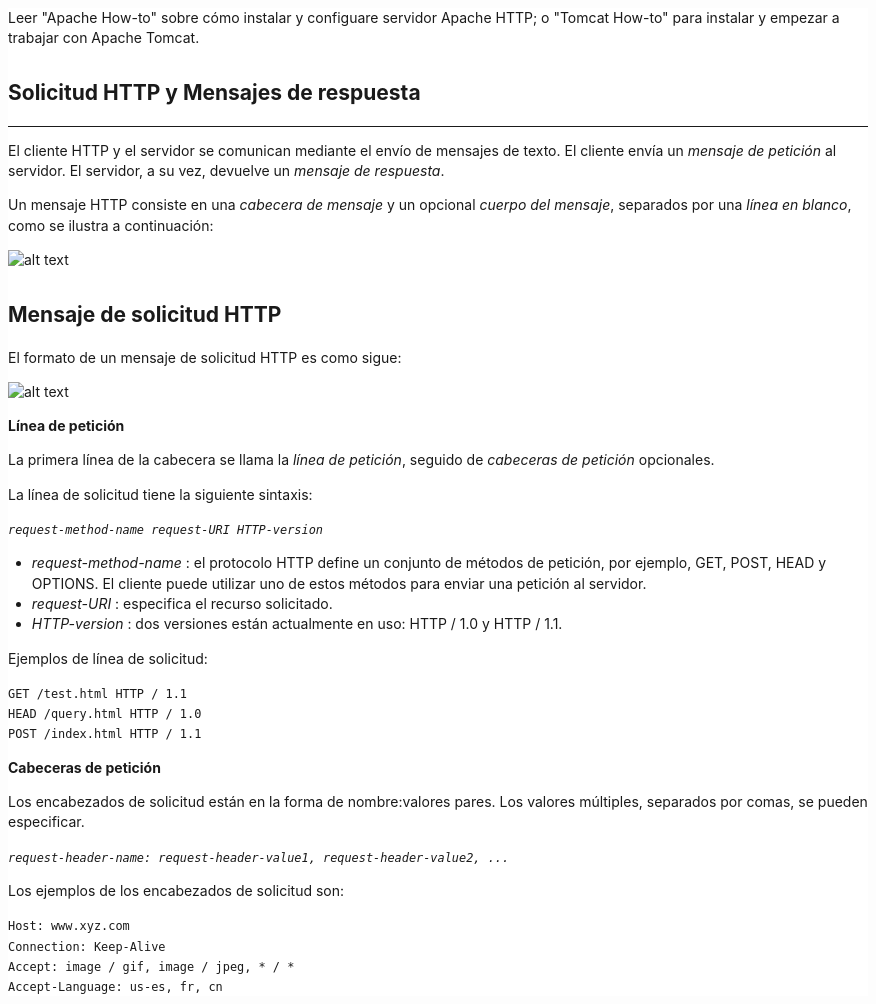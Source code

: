 Leer "Apache How-to" sobre cómo instalar y configuare servidor Apache HTTP; o "Tomcat How-to" para instalar y empezar a trabajar con Apache Tomcat.

**Solicitud HTTP y Mensajes de respuesta**
--
__________________________________________

El cliente HTTP y el servidor se comunican mediante el envío de mensajes de texto. El cliente envía un *mensaje de petición* al servidor. El servidor, a su vez, devuelve un *mensaje de respuesta*.

Un mensaje HTTP consiste en una *cabecera de mensaje* y un opcional *cuerpo del mensaje*, separados por una *línea en blanco*, como se ilustra a continuación:


![alt text][imagen5]

[imagen5]: https://www.ntu.edu.sg/home/ehchua/programming/webprogramming/images/HTTP_MessageFormat.png "HTTP Message Format"

**Mensaje de solicitud HTTP**
--
El formato de un mensaje de solicitud HTTP es como sigue:

![alt text][imagen6]

[imagen6]: https://www.ntu.edu.sg/home/ehchua/programming/webprogramming/images/HTTP_RequestMessage.png "HTTP Request Message"

**Línea de petición**

La primera línea de la cabecera se llama la *línea de petición*, seguido de *cabeceras de petición* opcionales.

La línea de solicitud tiene la siguiente sintaxis:

*`request-method-name request-URI HTTP-version`*

- *request-method-name* : el protocolo HTTP define un conjunto de métodos de petición, por ejemplo, GET, POST, HEAD y OPTIONS. El cliente puede utilizar uno de estos métodos para enviar una petición al servidor.
- *request-URI* : especifica el recurso solicitado.
- *HTTP-version* : dos versiones están actualmente en uso: HTTP / 1.0 y HTTP / 1.1.

Ejemplos de línea de solicitud:
```
GET /test.html HTTP / 1.1
HEAD /query.html HTTP / 1.0
POST /index.html HTTP / 1.1
```

**Cabeceras de petición**

Los encabezados de solicitud están en la forma de nombre:valores pares. Los valores múltiples, separados por comas, se pueden especificar.

*`request-header-name: request-header-value1, request-header-value2, ...`*

Los ejemplos de los encabezados de solicitud son:

```
Host: www.xyz.com
Connection: Keep-Alive
Accept: image / gif, image / jpeg, * / *
Accept-Language: us-es, fr, cn
```


[imagen1]: https://www.ntu.edu.sg/home/ehchua/programming/webprogramming/images/TheWeb.png "The Web"
[imagen2]: https://www.ntu.edu.sg/home/ehchua/programming/webprogramming/images/HTTP.png "web programming"
[imagen3]: https://www.ntu.edu.sg/home/ehchua/programming/webprogramming/images/HTTP_Steps.png "HTTP Steps"
[imagen4]: https://www.ntu.edu.sg/home/ehchua/programming/webprogramming/images/HTTP_OverTCPIP.png "HTTP OverTCPIP"
[imagen7]: https://www.ntu.edu.sg/home/ehchua/programming/webprogramming/images/HTTP_RequestMessageExample.png "HTTP Request Message Example"
[imagen8]: https://www.ntu.edu.sg/home/ehchua/programming/webprogramming/images/HTTP_ResponseMessage.png "HTTP Response Message"
[imagen9]: https://www.ntu.edu.sg/home/ehchua/programming/webprogramming/images/HTTP_ResponseMessageExample.png "HTTP Response Message Example"
[imagen10]: https://www.ntu.edu.sg/home/ehchua/programming/webprogramming/images/HTML_SampleForm.png "HTML Data"
[imagen11]: https://www.ntu.edu.sg/home/ehchua/programming/webprogramming/images/HTML_LoginForm.png "Login Form"
[imagen12]: https://www.ntu.edu.sg/home/ehchua/programming/webprogramming/images/HTML_FileUploadForm.png "File Upload Form"